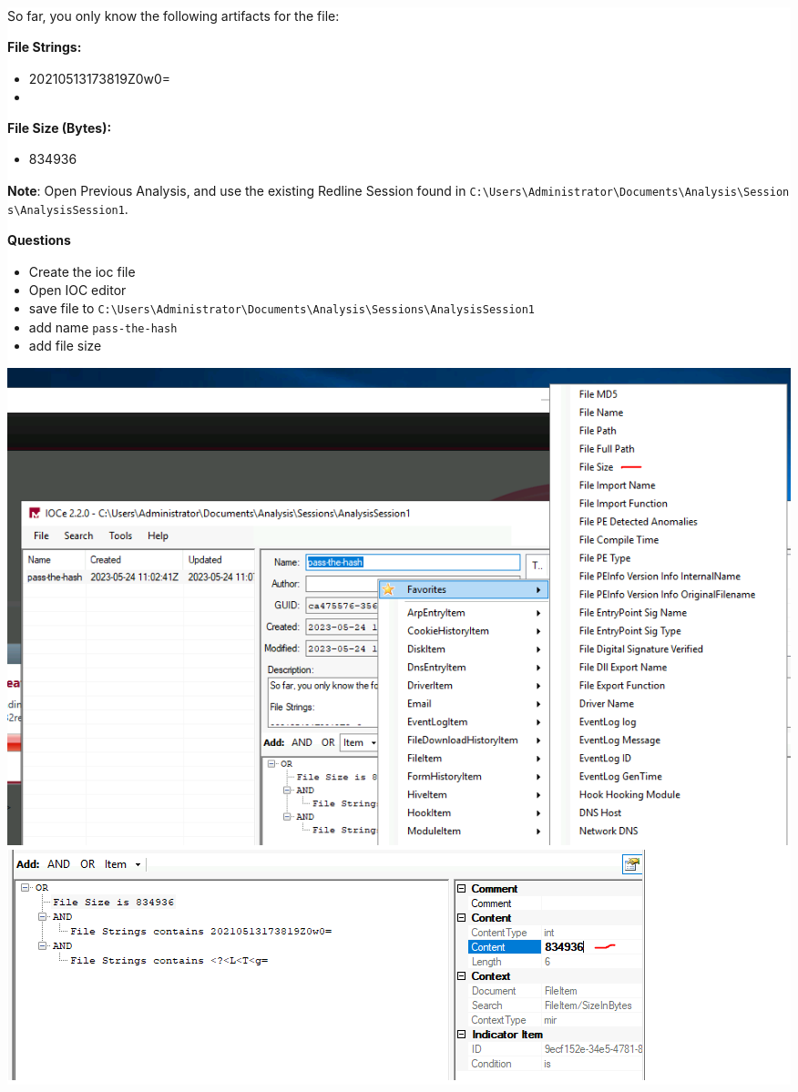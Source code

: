 So far, you only know the following artifacts for the file: 

**File Strings:** 

- 20210513173819Z0w0=
- <?<L<T<g=

**File Size (Bytes):** 

- 834936

**Note**: Open Previous Analysis, and use the existing Redline Session found in `C:\Users\Administrator\Documents\Analysis\Sessions\AnalysisSession1`.  

**Questions**

- Create the ioc file
- Open IOC editor
- save file to `C:\Users\Administrator\Documents\Analysis\Sessions\AnalysisSession1`
- add name `pass-the-hash`
- add file size

![](./Redline/2023-05-24-07-11-40.png)
![](./Redline/2023-05-24-07-12-37.png)
